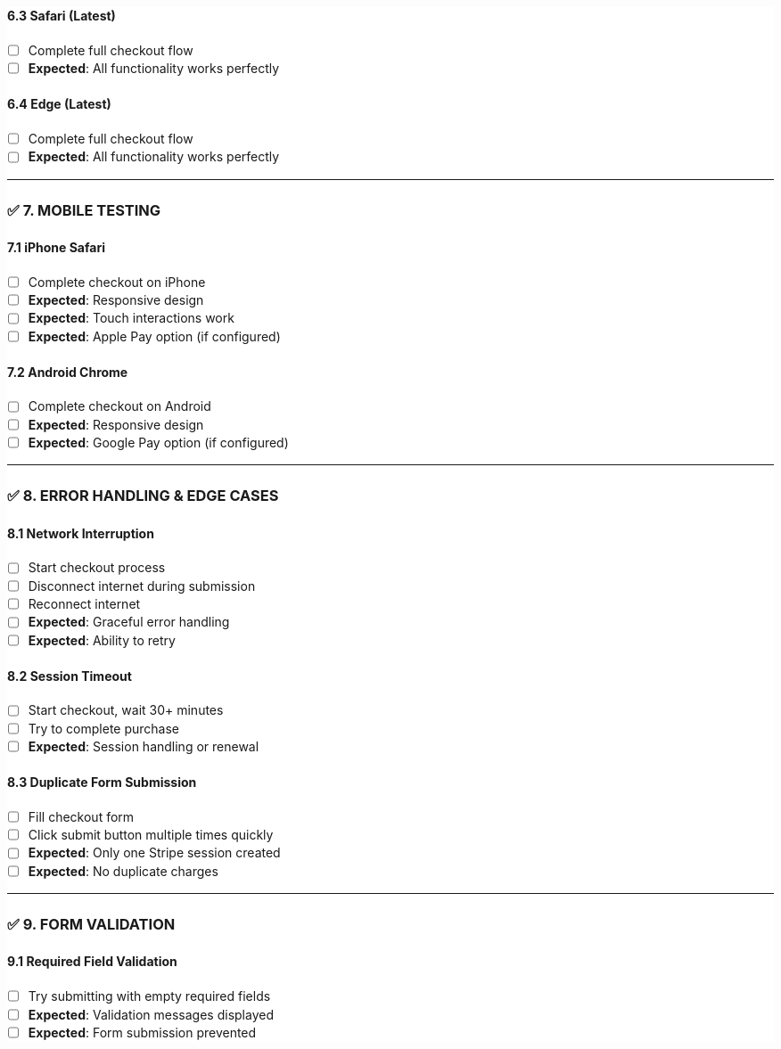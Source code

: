 #### **6.3 Safari (Latest)**
- [ ] Complete full checkout flow
- [ ] **Expected**: All functionality works perfectly  

#### **6.4 Edge (Latest)**
- [ ] Complete full checkout flow
- [ ] **Expected**: All functionality works perfectly

---

### **✅ 7. MOBILE TESTING**

#### **7.1 iPhone Safari**
- [ ] Complete checkout on iPhone
- [ ] **Expected**: Responsive design
- [ ] **Expected**: Touch interactions work
- [ ] **Expected**: Apple Pay option (if configured)

#### **7.2 Android Chrome**  
- [ ] Complete checkout on Android
- [ ] **Expected**: Responsive design
- [ ] **Expected**: Google Pay option (if configured)

---

### **✅ 8. ERROR HANDLING & EDGE CASES**

#### **8.1 Network Interruption**
- [ ] Start checkout process
- [ ] Disconnect internet during submission
- [ ] Reconnect internet
- [ ] **Expected**: Graceful error handling
- [ ] **Expected**: Ability to retry

#### **8.2 Session Timeout**
- [ ] Start checkout, wait 30+ minutes
- [ ] Try to complete purchase
- [ ] **Expected**: Session handling or renewal

#### **8.3 Duplicate Form Submission**
- [ ] Fill checkout form
- [ ] Click submit button multiple times quickly
- [ ] **Expected**: Only one Stripe session created
- [ ] **Expected**: No duplicate charges

---

### **✅ 9. FORM VALIDATION**

#### **9.1 Required Field Validation**
- [ ] Try submitting with empty required fields
- [ ] **Expected**: Validation messages displayed
- [ ] **Expected**: Form submission prevented
